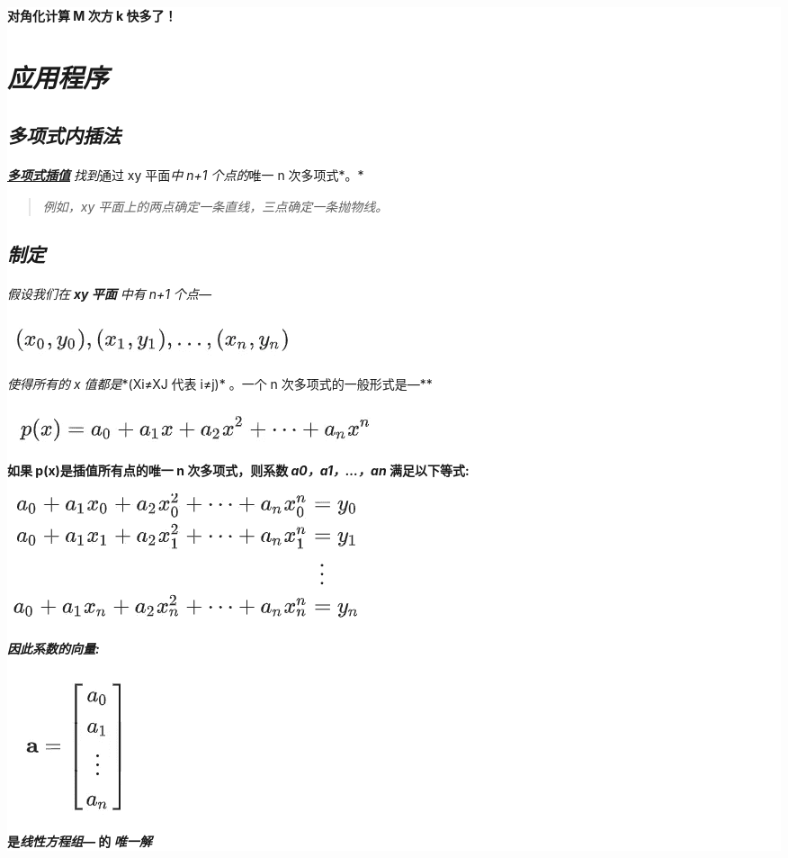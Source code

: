 **对角化计算 M 次方 k 快多了！**

# *应用程序*

## *多项式内插法*

*[***多项式插值***](https://en.wikipedia.org/wiki/Polynomial_interpolation) 找到*通过 xy 平面*中 n+1 个点的*唯一 n 次多项式*。*

> *例如，xy 平面上的两点确定一条直线，三点确定一条抛物线。*

## *制定*

*假设我们在 ***xy 平面*** 中有 *n+1 个点*—*

*![](img/7985a68ee20968fc997eb09f163eec6d.png)*

*使得所有的 x 值都是**(Xi≠XJ 代表 i≠j)* 。一个 n 次多项式的一般形式是—**

**![](img/271ba170e751dc33d2a2ae96989fe47a.png)**

**如果 p(x)是插值所有点的唯一 n 次多项式，则系数 *a0，a1，…，an* 满足以下等式:**

**![](img/550581d70153f2d87f1838051157b80c.png)**

***因此系数的向量:***

**![](img/2cac426806893ffe76fab1168a55013d.png)**

**是*线性方程组—* 的 ***唯一解*****
